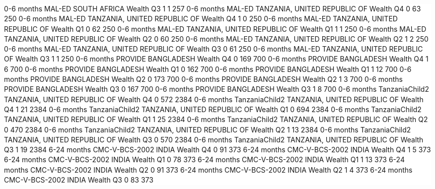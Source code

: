 0-6 months    MAL-ED           SOUTH AFRICA                   Wealth Q3                    1        1     257
0-6 months    MAL-ED           TANZANIA, UNITED REPUBLIC OF   Wealth Q4                    0       63     250
0-6 months    MAL-ED           TANZANIA, UNITED REPUBLIC OF   Wealth Q4                    1        0     250
0-6 months    MAL-ED           TANZANIA, UNITED REPUBLIC OF   Wealth Q1                    0       62     250
0-6 months    MAL-ED           TANZANIA, UNITED REPUBLIC OF   Wealth Q1                    1        1     250
0-6 months    MAL-ED           TANZANIA, UNITED REPUBLIC OF   Wealth Q2                    0       60     250
0-6 months    MAL-ED           TANZANIA, UNITED REPUBLIC OF   Wealth Q2                    1        2     250
0-6 months    MAL-ED           TANZANIA, UNITED REPUBLIC OF   Wealth Q3                    0       61     250
0-6 months    MAL-ED           TANZANIA, UNITED REPUBLIC OF   Wealth Q3                    1        1     250
0-6 months    PROVIDE          BANGLADESH                     Wealth Q4                    0      169     700
0-6 months    PROVIDE          BANGLADESH                     Wealth Q4                    1        6     700
0-6 months    PROVIDE          BANGLADESH                     Wealth Q1                    0      162     700
0-6 months    PROVIDE          BANGLADESH                     Wealth Q1                    1       12     700
0-6 months    PROVIDE          BANGLADESH                     Wealth Q2                    0      173     700
0-6 months    PROVIDE          BANGLADESH                     Wealth Q2                    1        3     700
0-6 months    PROVIDE          BANGLADESH                     Wealth Q3                    0      167     700
0-6 months    PROVIDE          BANGLADESH                     Wealth Q3                    1        8     700
0-6 months    TanzaniaChild2   TANZANIA, UNITED REPUBLIC OF   Wealth Q4                    0      572    2384
0-6 months    TanzaniaChild2   TANZANIA, UNITED REPUBLIC OF   Wealth Q4                    1       21    2384
0-6 months    TanzaniaChild2   TANZANIA, UNITED REPUBLIC OF   Wealth Q1                    0      694    2384
0-6 months    TanzaniaChild2   TANZANIA, UNITED REPUBLIC OF   Wealth Q1                    1       25    2384
0-6 months    TanzaniaChild2   TANZANIA, UNITED REPUBLIC OF   Wealth Q2                    0      470    2384
0-6 months    TanzaniaChild2   TANZANIA, UNITED REPUBLIC OF   Wealth Q2                    1       13    2384
0-6 months    TanzaniaChild2   TANZANIA, UNITED REPUBLIC OF   Wealth Q3                    0      570    2384
0-6 months    TanzaniaChild2   TANZANIA, UNITED REPUBLIC OF   Wealth Q3                    1       19    2384
6-24 months   CMC-V-BCS-2002   INDIA                          Wealth Q4                    0       91     373
6-24 months   CMC-V-BCS-2002   INDIA                          Wealth Q4                    1        5     373
6-24 months   CMC-V-BCS-2002   INDIA                          Wealth Q1                    0       78     373
6-24 months   CMC-V-BCS-2002   INDIA                          Wealth Q1                    1       13     373
6-24 months   CMC-V-BCS-2002   INDIA                          Wealth Q2                    0       91     373
6-24 months   CMC-V-BCS-2002   INDIA                          Wealth Q2                    1        4     373
6-24 months   CMC-V-BCS-2002   INDIA                          Wealth Q3                    0       83     373